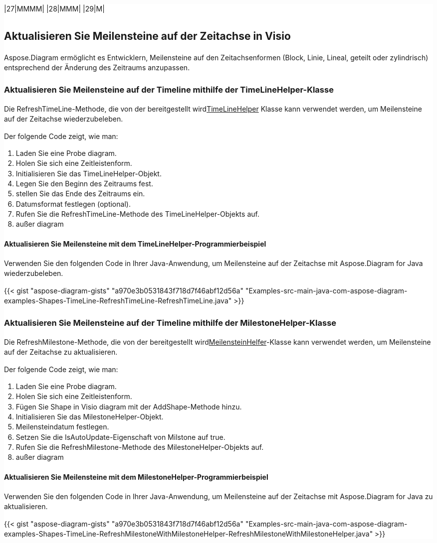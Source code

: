 |27|MMMM|
|28|MMM|
|29|M|
## **Aktualisieren Sie Meilensteine auf der Zeitachse in Visio**
Aspose.Diagram ermöglicht es Entwicklern, Meilensteine auf den Zeitachsenformen (Block, Linie, Lineal, geteilt oder zylindrisch) entsprechend der Änderung des Zeitraums anzupassen.
### **Aktualisieren Sie Meilensteine auf der Timeline mithilfe der TimeLineHelper-Klasse**
 Die RefreshTimeLine-Methode, die von der bereitgestellt wird[TimeLineHelper](https://reference.aspose.com/diagram/java/com.aspose.diagram/timelinehelper) Klasse kann verwendet werden, um Meilensteine auf der Zeitachse wiederzubeleben.

Der folgende Code zeigt, wie man:

1. Laden Sie eine Probe diagram.
1. Holen Sie sich eine Zeitleistenform.
1. Initialisieren Sie das TimeLineHelper-Objekt.
1. Legen Sie den Beginn des Zeitraums fest.
1. stellen Sie das Ende des Zeitraums ein.
1. Datumsformat festlegen (optional).
1. Rufen Sie die RefreshTimeLine-Methode des TimeLineHelper-Objekts auf.
1. außer diagram
#### **Aktualisieren Sie Meilensteine mit dem TimeLineHelper-Programmierbeispiel**
Verwenden Sie den folgenden Code in Ihrer Java-Anwendung, um Meilensteine auf der Zeitachse mit Aspose.Diagram for Java wiederzubeleben.

{{< gist "aspose-diagram-gists" "a970e3b0531843f718d7f46abf12d56a" "Examples-src-main-java-com-aspose-diagram-examples-Shapes-TimeLine-RefreshTimeLine-RefreshTimeLine.java" >}}
### **Aktualisieren Sie Meilensteine auf der Timeline mithilfe der MilestoneHelper-Klasse**
 Die RefreshMilestone-Methode, die von der bereitgestellt wird[MeilensteinHelfer](https://reference.aspose.com/diagram/java/com.aspose.diagram/milestonehelper)-Klasse kann verwendet werden, um Meilensteine auf der Zeitachse zu aktualisieren.

Der folgende Code zeigt, wie man:

1. Laden Sie eine Probe diagram.
1. Holen Sie sich eine Zeitleistenform.
1. Fügen Sie Shape in Visio diagram mit der AddShape-Methode hinzu.
1. Initialisieren Sie das MilestoneHelper-Objekt.
1. Meilensteindatum festlegen.
1. Setzen Sie die IsAutoUpdate-Eigenschaft von Milstone auf true.
1. Rufen Sie die RefreshMilestone-Methode des MilestoneHelper-Objekts auf.
1. außer diagram
#### **Aktualisieren Sie Meilensteine mit dem MilestoneHelper-Programmierbeispiel**
Verwenden Sie den folgenden Code in Ihrer Java-Anwendung, um Meilensteine auf der Zeitachse mit Aspose.Diagram for Java zu aktualisieren.

{{< gist "aspose-diagram-gists" "a970e3b0531843f718d7f46abf12d56a" "Examples-src-main-java-com-aspose-diagram-examples-Shapes-TimeLine-RefreshMilestoneWithMilestoneHelper-RefreshMilestoneWithMilestoneHelper.java" >}}
